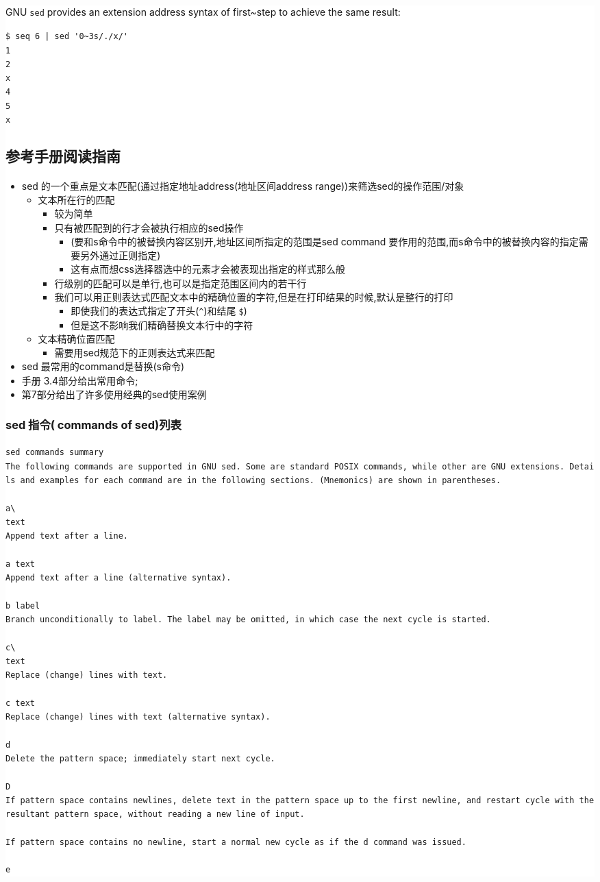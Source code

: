 GNU `sed` provides an extension address syntax of first~step to achieve the same result:

```
$ seq 6 | sed '0~3s/./x/'
1
2
x
4
5
x
```

## 参考手册阅读指南

- sed 的一个重点是文本匹配(通过指定地址address(地址区间address range))来筛选sed的操作范围/对象
  - 文本所在行的匹配
    - 较为简单
    - 只有被匹配到的行才会被执行相应的sed操作
      - (要和s命令中的被替换内容区别开,地址区间所指定的范围是sed command 要作用的范围,而s命令中的被替换内容的指定需要另外通过正则指定)
      - 这有点而想css选择器选中的元素才会被表现出指定的样式那么般
    - 行级别的匹配可以是单行,也可以是指定范围区间内的若干行
    - 我们可以用正则表达式匹配文本中的精确位置的字符,但是在打印结果的时候,默认是整行的打印
      - 即使我们的表达式指定了开头(`^`)和结尾 `$`)
      - 但是这不影响我们精确替换文本行中的字符
  - 文本精确位置匹配
    - 需要用sed规范下的正则表达式来匹配
- sed 最常用的command是替换(s命令)
- 手册 3.4部分给出常用命令;
- 第7部分给出了许多使用经典的sed使用案例

### sed 指令( commands of sed)列表

```
sed commands summary
The following commands are supported in GNU sed. Some are standard POSIX commands, while other are GNU extensions. Details and examples for each command are in the following sections. (Mnemonics) are shown in parentheses.

a\
text
Append text after a line.

a text
Append text after a line (alternative syntax).

b label
Branch unconditionally to label. The label may be omitted, in which case the next cycle is started.

c\
text
Replace (change) lines with text.

c text
Replace (change) lines with text (alternative syntax).

d
Delete the pattern space; immediately start next cycle.

D
If pattern space contains newlines, delete text in the pattern space up to the first newline, and restart cycle with the resultant pattern space, without reading a new line of input.

If pattern space contains no newline, start a normal new cycle as if the d command was issued.

e
```